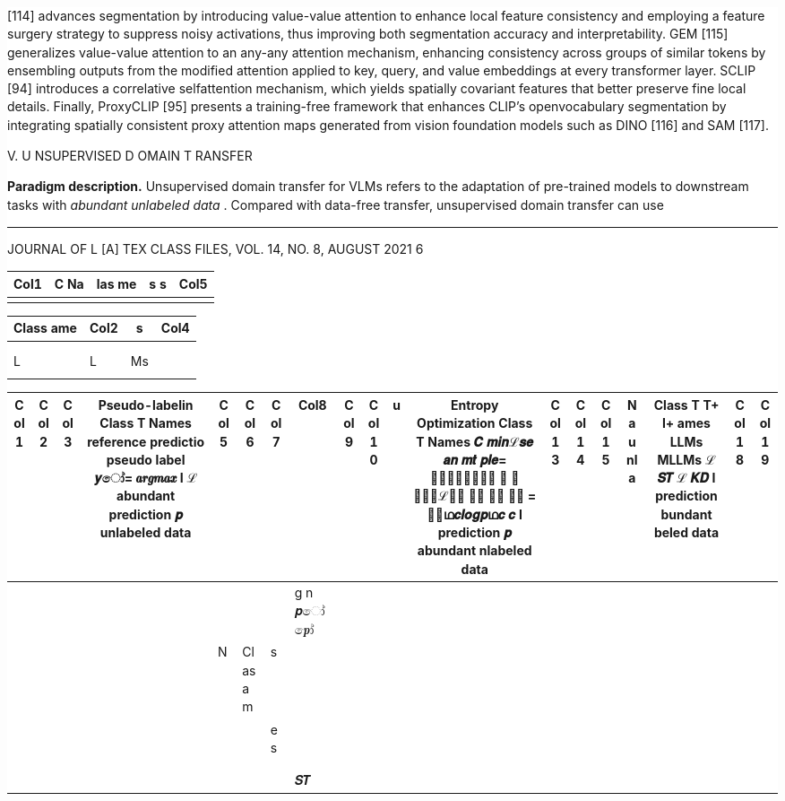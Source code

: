 [114] advances segmentation by introducing value-value attention to enhance local feature consistency and employing
a feature surgery strategy to suppress noisy activations, thus
improving both segmentation accuracy and interpretability.
GEM [115] generalizes value-value attention to an any-any
attention mechanism, enhancing consistency across groups
of similar tokens by ensembling outputs from the modified
attention applied to key, query, and value embeddings at every
transformer layer. SCLIP [94] introduces a correlative selfattention mechanism, which yields spatially covariant features
that better preserve fine local details. Finally, ProxyCLIP [95]
presents a training-free framework that enhances CLIP’s openvocabulary segmentation by integrating spatially consistent
proxy attention maps generated from vision foundation models
such as DINO [116] and SAM [117].

V. U NSUPERVISED D OMAIN T RANSFER

**Paradigm description.** Unsupervised domain transfer for
VLMs refers to the adaptation of pre-trained models to
downstream tasks with *abundant unlabeled data* . Compared
with data-free transfer, unsupervised domain transfer can use


-----

JOURNAL OF L [A] TEX CLASS FILES, VOL. 14, NO. 8, AUGUST 2021 6










|Col1|C Na|las me|s s|Col5|
|---|---|---|---|---|
||||||

|Class ame|Col2|s|Col4|
|---|---|---|---|
|||||
|||||
|L|L|Ms||
|||||




|Col1|Col2|Col3|Pseudo-labelin Class T Names reference predictio pseudo label 𝒚ෝ= 𝒂𝒓𝒈𝒎𝒂𝒙 I ℒ abundant prediction 𝒑 unlabeled data|Col5|Col6|Col7|Col8|Col9|Col10|u|Entropy Optimization Class T Names 𝑪 𝒎𝒊𝒏ℒ𝒔𝒆 𝒂𝒏 𝒎𝒕 𝒑𝒍𝒆= ෍𝒑𝒄𝒍𝒐𝒈𝒑𝒄 𝒄 𝑪 𝒎𝒂𝒙ℒ𝒄𝒆 𝒍𝒏 𝒂𝒕 𝒔𝒔 = ෍𝒑ഥ𝒄𝒍𝒐𝒈𝒑ഥ𝒄 𝒄 I prediction 𝒑 abundant nlabeled data|Col13|Col14|Col15|N a unla|Class T T+ I+ ames LLMs MLLMs ℒ 𝑺𝑻 ℒ 𝑲𝑫 I prediction bundant beled data|Col18|Col19|
|---|---|---|---|---|---|---|---|---|---|---|---|---|---|---|---|---|---|---|
||||||||g n 𝒑ෝ 𝒑ෝ||||||||||||
|||||N|Clas am|s|||||||||||||
|||||||es|||||||||||||
||||||||||||||||||||
||||||||||||||||||||
||||||||𝑺𝑻||||||||||||
